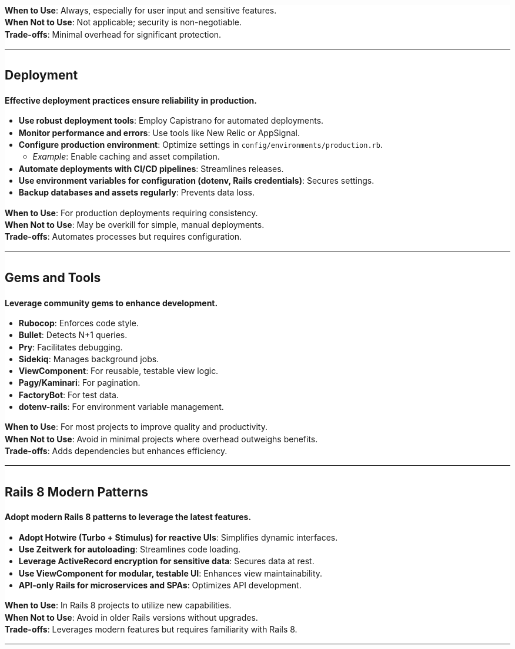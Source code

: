 **When to Use**: Always, especially for user input and sensitive features.  
**When Not to Use**: Not applicable; security is non-negotiable.  
**Trade-offs**: Minimal overhead for significant protection.

---

## Deployment

**Effective deployment practices ensure reliability in production.**

- **Use robust deployment tools**: Employ Capistrano for automated deployments.
- **Monitor performance and errors**: Use tools like New Relic or AppSignal.
- **Configure production environment**: Optimize settings in `config/environments/production.rb`.
  - *Example*: Enable caching and asset compilation.
- **Automate deployments with CI/CD pipelines**: Streamlines releases.
- **Use environment variables for configuration (dotenv, Rails credentials)**: Secures settings.
- **Backup databases and assets regularly**: Prevents data loss.

**When to Use**: For production deployments requiring consistency.  
**When Not to Use**: May be overkill for simple, manual deployments.  
**Trade-offs**: Automates processes but requires configuration.

---

## Gems and Tools

**Leverage community gems to enhance development.**

- **Rubocop**: Enforces code style.
- **Bullet**: Detects N+1 queries.
- **Pry**: Facilitates debugging.
- **Sidekiq**: Manages background jobs.
- **ViewComponent**: For reusable, testable view logic.
- **Pagy/Kaminari**: For pagination.
- **FactoryBot**: For test data.
- **dotenv-rails**: For environment variable management.

**When to Use**: For most projects to improve quality and productivity.  
**When Not to Use**: Avoid in minimal projects where overhead outweighs benefits.  
**Trade-offs**: Adds dependencies but enhances efficiency.

---

## Rails 8 Modern Patterns

**Adopt modern Rails 8 patterns to leverage the latest features.**

- **Adopt Hotwire (Turbo + Stimulus) for reactive UIs**: Simplifies dynamic interfaces.
- **Use Zeitwerk for autoloading**: Streamlines code loading.
- **Leverage ActiveRecord encryption for sensitive data**: Secures data at rest.
- **Use ViewComponent for modular, testable UI**: Enhances view maintainability.
- **API-only Rails for microservices and SPAs**: Optimizes API development.

**When to Use**: In Rails 8 projects to utilize new capabilities.  
**When Not to Use**: Avoid in older Rails versions without upgrades.  
**Trade-offs**: Leverages modern features but requires familiarity with Rails 8.

---